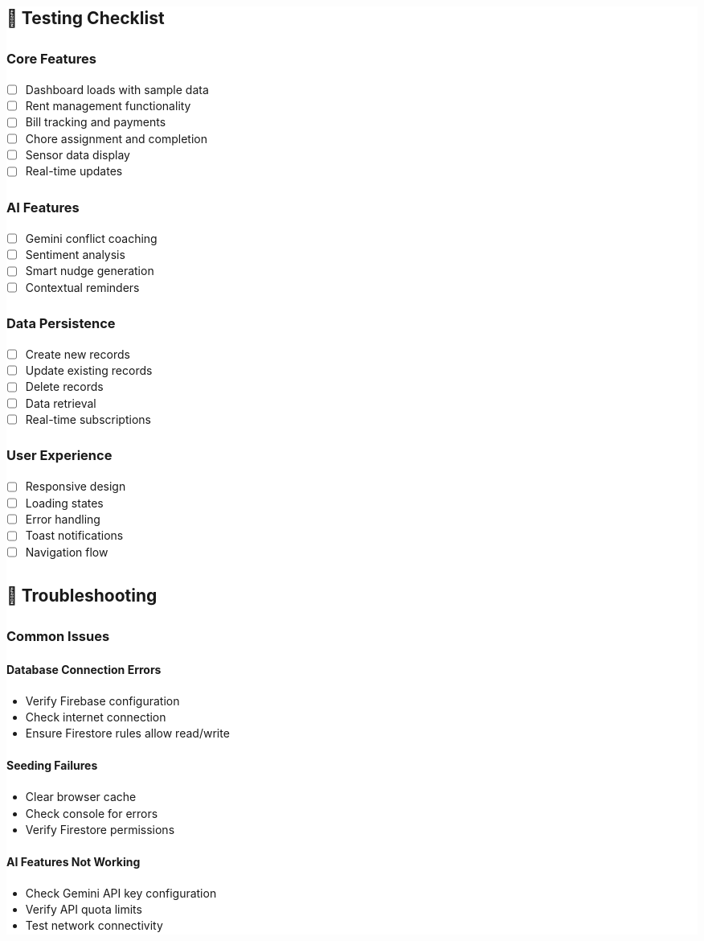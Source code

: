 ## 🎯 Testing Checklist

### Core Features
- [ ] Dashboard loads with sample data
- [ ] Rent management functionality
- [ ] Bill tracking and payments
- [ ] Chore assignment and completion
- [ ] Sensor data display
- [ ] Real-time updates

### AI Features
- [ ] Gemini conflict coaching
- [ ] Sentiment analysis
- [ ] Smart nudge generation
- [ ] Contextual reminders

### Data Persistence
- [ ] Create new records
- [ ] Update existing records
- [ ] Delete records
- [ ] Data retrieval
- [ ] Real-time subscriptions

### User Experience
- [ ] Responsive design
- [ ] Loading states
- [ ] Error handling
- [ ] Toast notifications
- [ ] Navigation flow

## 🐛 Troubleshooting

### Common Issues

#### Database Connection Errors
- Verify Firebase configuration
- Check internet connection
- Ensure Firestore rules allow read/write

#### Seeding Failures
- Clear browser cache
- Check console for errors
- Verify Firestore permissions

#### AI Features Not Working
- Check Gemini API key configuration
- Verify API quota limits
- Test network connectivity
